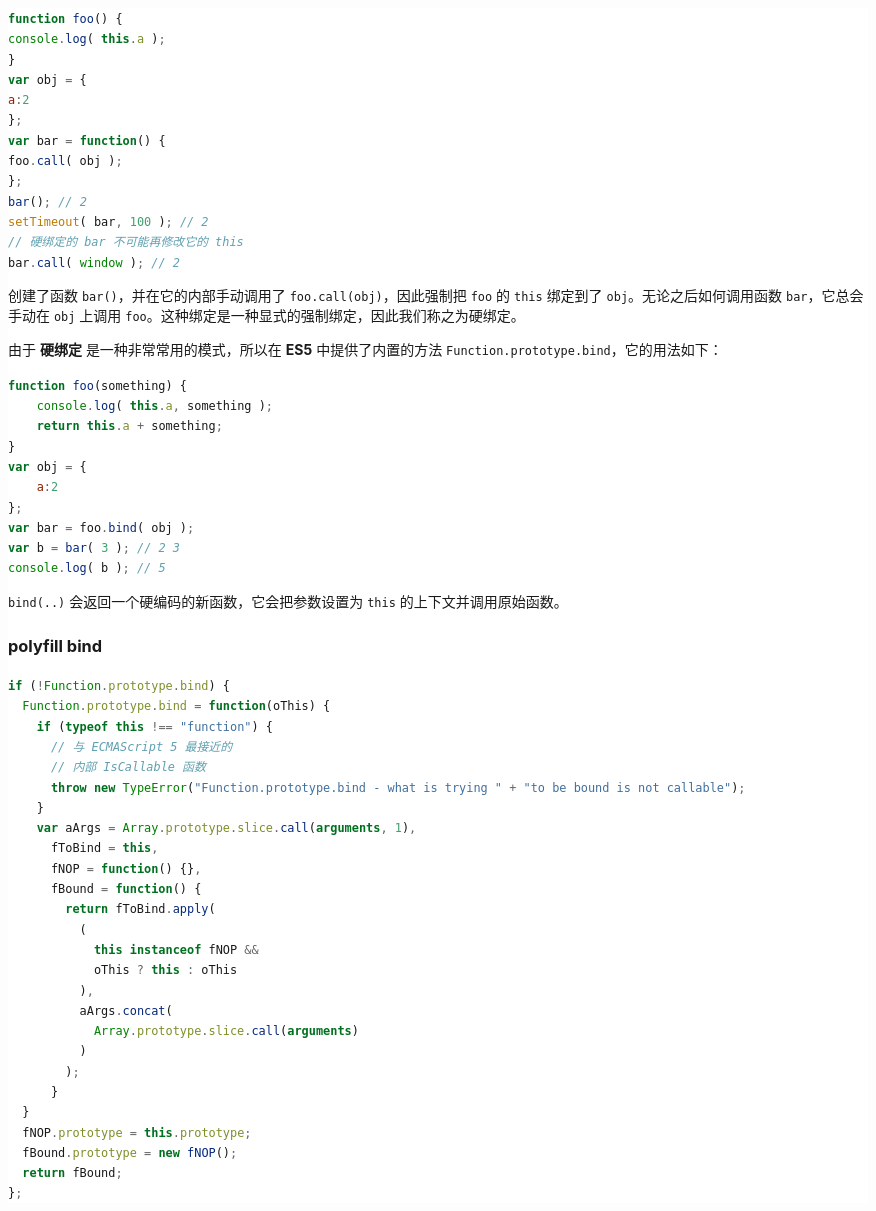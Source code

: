 ```javascript
function foo() {
console.log( this.a );
}
var obj = {
a:2
};
var bar = function() {
foo.call( obj );
};
bar(); // 2
setTimeout( bar, 100 ); // 2
// 硬绑定的 bar 不可能再修改它的 this
bar.call( window ); // 2
```

创建了函数 `bar()`，并在它的内部手动调用了 `foo.call(obj)`，因此强制把 `foo` 的 `this` 绑定到了 `obj`。无论之后如何调用函数 `bar`，它总会手动在 `obj` 上调用 `foo`。这种绑定是一种显式的强制绑定，因此我们称之为硬绑定。

由于 **硬绑定** 是一种非常常用的模式，所以在 **ES5** 中提供了内置的方法 `Function.prototype.bind`，它的用法如下：

```Javascript
function foo(something) {
	console.log( this.a, something );
	return this.a + something;
}
var obj = {
	a:2
};
var bar = foo.bind( obj );
var b = bar( 3 ); // 2 3
console.log( b ); // 5
```

`bind(..)` 会返回一个硬编码的新函数，它会把参数设置为 `this` 的上下文并调用原始函数。

### polyfill bind

```javascript
if (!Function.prototype.bind) {
  Function.prototype.bind = function(oThis) {
    if (typeof this !== "function") {
      // 与 ECMAScript 5 最接近的
      // 内部 IsCallable 函数
      throw new TypeError("Function.prototype.bind - what is trying " + "to be bound is not callable");
    }
    var aArgs = Array.prototype.slice.call(arguments, 1),
      fToBind = this,
      fNOP = function() {},
      fBound = function() {
        return fToBind.apply(
          (
            this instanceof fNOP &&
            oThis ? this : oThis
          ),
          aArgs.concat(
            Array.prototype.slice.call(arguments)
          )
        );
      }
  }
  fNOP.prototype = this.prototype;
  fBound.prototype = new fNOP();
  return fBound;
};
```